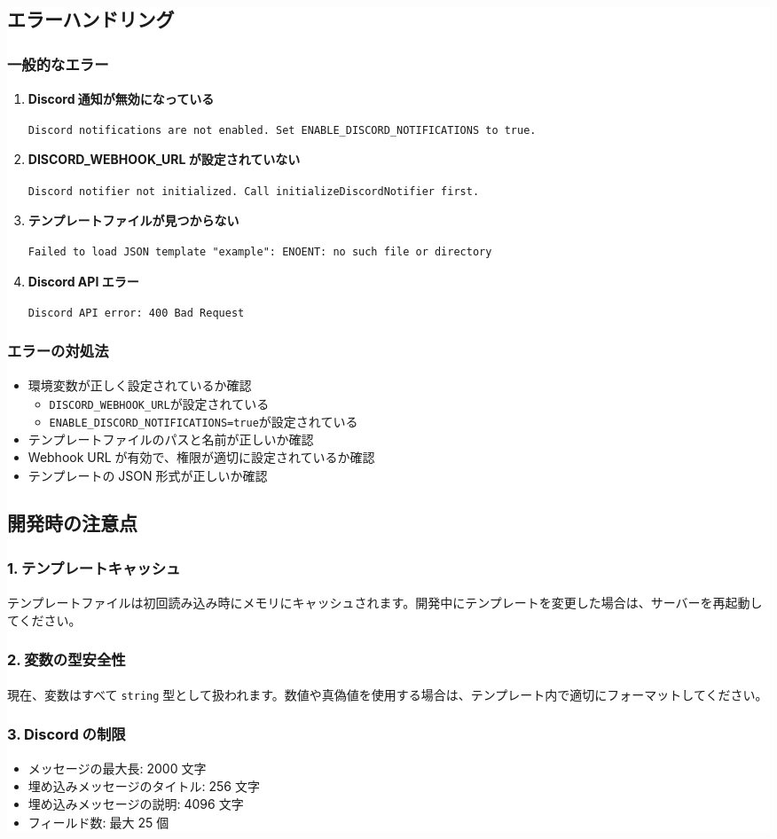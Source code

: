## エラーハンドリング

### 一般的なエラー

1. **Discord 通知が無効になっている**

    ```
    Discord notifications are not enabled. Set ENABLE_DISCORD_NOTIFICATIONS to true.
    ```

2. **DISCORD_WEBHOOK_URL が設定されていない**

    ```
    Discord notifier not initialized. Call initializeDiscordNotifier first.
    ```

3. **テンプレートファイルが見つからない**

    ```
    Failed to load JSON template "example": ENOENT: no such file or directory
    ```

4. **Discord API エラー**
    ```
    Discord API error: 400 Bad Request
    ```

### エラーの対処法

-   環境変数が正しく設定されているか確認
    -   `DISCORD_WEBHOOK_URL`が設定されている
    -   `ENABLE_DISCORD_NOTIFICATIONS=true`が設定されている
-   テンプレートファイルのパスと名前が正しいか確認
-   Webhook URL が有効で、権限が適切に設定されているか確認
-   テンプレートの JSON 形式が正しいか確認

## 開発時の注意点

### 1. テンプレートキャッシュ

テンプレートファイルは初回読み込み時にメモリにキャッシュされます。開発中にテンプレートを変更した場合は、サーバーを再起動してください。

### 2. 変数の型安全性

現在、変数はすべて `string` 型として扱われます。数値や真偽値を使用する場合は、テンプレート内で適切にフォーマットしてください。

### 3. Discord の制限

-   メッセージの最大長: 2000 文字
-   埋め込みメッセージのタイトル: 256 文字
-   埋め込みメッセージの説明: 4096 文字
-   フィールド数: 最大 25 個
